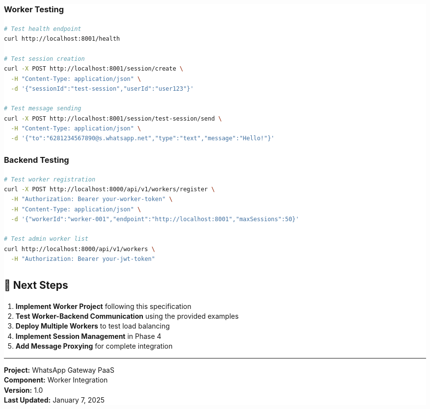 ### Worker Testing

```bash
# Test health endpoint
curl http://localhost:8001/health

# Test session creation
curl -X POST http://localhost:8001/session/create \
  -H "Content-Type: application/json" \
  -d '{"sessionId":"test-session","userId":"user123"}'

# Test message sending
curl -X POST http://localhost:8001/session/test-session/send \
  -H "Content-Type: application/json" \
  -d '{"to":"6281234567890@s.whatsapp.net","type":"text","message":"Hello!"}'
```

### Backend Testing

```bash
# Test worker registration
curl -X POST http://localhost:8000/api/v1/workers/register \
  -H "Authorization: Bearer your-worker-token" \
  -H "Content-Type: application/json" \
  -d '{"workerId":"worker-001","endpoint":"http://localhost:8001","maxSessions":50}'

# Test admin worker list
curl http://localhost:8000/api/v1/workers \
  -H "Authorization: Bearer your-jwt-token"
```

## 🎯 Next Steps

1. **Implement Worker Project** following this specification
2. **Test Worker-Backend Communication** using the provided examples
3. **Deploy Multiple Workers** to test load balancing
4. **Implement Session Management** in Phase 4
5. **Add Message Proxying** for complete integration

---

**Project:** WhatsApp Gateway PaaS  
**Component:** Worker Integration  
**Version:** 1.0  
**Last Updated:** January 7, 2025
